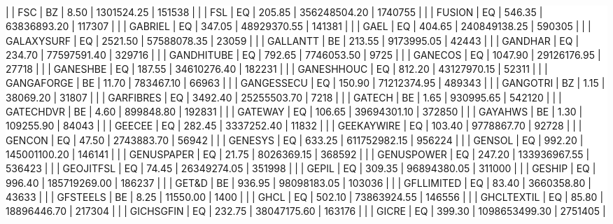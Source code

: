 |  | FSC | BZ | 8.50 | 1301524.25 | 151538 |
|  | FSL | EQ | 205.85 | 356248504.20 | 1740755 |
|  | FUSION | EQ | 546.35 | 63836893.20 | 117307 |
|  | GABRIEL | EQ | 347.05 | 48929370.55 | 141381 |
|  | GAEL | EQ | 404.65 | 240849138.25 | 590305 |
|  | GALAXYSURF | EQ | 2521.50 | 57588078.35 | 23059 |
|  | GALLANTT | BE | 213.55 | 9173995.05 | 42443 |
|  | GANDHAR | EQ | 234.70 | 77597591.40 | 329716 |
|  | GANDHITUBE | EQ | 792.65 | 7746053.50 | 9725 |
|  | GANECOS | EQ | 1047.90 | 29126176.95 | 27718 |
|  | GANESHBE | EQ | 187.55 | 34610276.40 | 182231 |
|  | GANESHHOUC | EQ | 812.20 | 43127970.15 | 52311 |
|  | GANGAFORGE | BE | 11.70 | 783467.10 | 66963 |
|  | GANGESSECU | EQ | 150.90 | 71212374.95 | 489343 |
|  | GANGOTRI | BZ | 1.15 | 38069.20 | 31807 |
|  | GARFIBRES | EQ | 3492.40 | 25255503.70 | 7218 |
|  | GATECH | BE | 1.65 | 930995.65 | 542120 |
|  | GATECHDVR | BE | 4.60 | 899848.80 | 192831 |
|  | GATEWAY | EQ | 106.65 | 39694301.10 | 372850 |
|  | GAYAHWS | BE | 1.30 | 109255.90 | 84043 |
|  | GEECEE | EQ | 282.45 | 3337252.40 | 11832 |
|  | GEEKAYWIRE | EQ | 103.40 | 9778867.70 | 92728 |
|  | GENCON | EQ | 47.50 | 2743883.70 | 56942 |
|  | GENESYS | EQ | 633.25 | 611752982.15 | 956224 |
|  | GENSOL | EQ | 992.20 | 145001100.20 | 146141 |
|  | GENUSPAPER | EQ | 21.75 | 8026369.15 | 368592 |
|  | GENUSPOWER | EQ | 247.20 | 133936967.55 | 536423 |
|  | GEOJITFSL | EQ | 74.45 | 26349274.05 | 351998 |
|  | GEPIL | EQ | 309.35 | 96894380.05 | 311000 |
|  | GESHIP | EQ | 996.40 | 185719269.00 | 186237 |
|  | GET&D | BE | 936.95 | 98098183.05 | 103036 |
|  | GFLLIMITED | EQ | 83.40 | 3660358.80 | 43633 |
|  | GFSTEELS | BE | 8.25 | 11550.00 | 1400 |
|  | GHCL | EQ | 502.10 | 73863924.55 | 146556 |
|  | GHCLTEXTIL | EQ | 85.80 | 18896446.70 | 217304 |
|  | GICHSGFIN | EQ | 232.75 | 38047175.60 | 163176 |
|  | GICRE | EQ | 399.30 | 1098653499.30 | 2751405 |